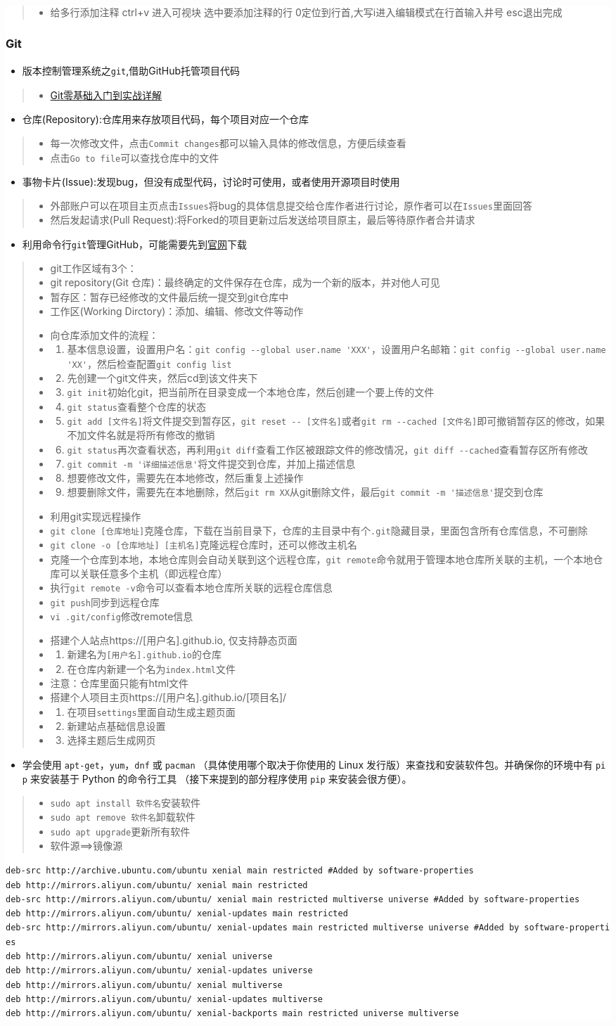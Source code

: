 > * 给多行添加注释 ctrl+v 进入可视块 选中要添加注释的行 0定位到行首,大写i进入编辑模式在行首输入井号 esc退出完成

### Git
- 版本控制管理系统之`git`,借助GitHub托管项目代码
> + [Git零基础入门到实战详解](https://www.bilibili.com/video/BV1sJ411D7xN)
- 仓库(Repository):仓库用来存放项目代码，每个项目对应一个仓库
> - 每一次修改文件，点击`Commit changes`都可以输入具体的修改信息，方便后续查看
> - 点击`Go to file`可以查找仓库中的文件
- 事物卡片(Issue):发现bug，但没有成型代码，讨论时可使用，或者使用开源项目时使用
> - 外部账户可以在项目主页点击`Issues`将bug的具体信息提交给仓库作者进行讨论，原作者可以在`Issues`里面回答
> - 然后发起请求(Pull Request):将Forked的项目更新过后发送给项目原主，最后等待原作者合并请求
- 利用命令行`git`管理GitHub，可能需要先到[官网](https://www.git-scm.com/download)下载
> - git工作区域有3个：
> - git repository(Git 仓库)：最终确定的文件保存在仓库，成为一个新的版本，并对他人可见
> - 暂存区：暂存已经修改的文件最后统一提交到git仓库中
> - 工作区(Working Dirctory)：添加、编辑、修改文件等动作
> * 向仓库添加文件的流程：
> * 1. 基本信息设置，设置用户名：`git config --global user.name 'XXX'`，设置用户名邮箱：`git config --global user.name 'XX'`，然后检查配置`git config list`
> * 2. 先创建一个git文件夹，然后cd到该文件夹下
> * 3. `git init`初始化git，把当前所在目录变成一个本地仓库，然后创建一个要上传的文件
> * 4. `git status`查看整个仓库的状态
> * 5. `git add [文件名]`将文件提交到暂存区，`git reset -- [文件名]`或者`git rm --cached [文件名]`即可撤销暂存区的修改，如果不加文件名就是将所有修改的撤销
> * 6. `git status`再次查看状态，再利用`git diff`查看工作区被跟踪文件的修改情况，`git diff --cached`查看暂存区所有修改
> * 7. `git commit -m '详细描述信息'`将文件提交到仓库，并加上描述信息
> * 8. 想要修改文件，需要先在本地修改，然后重复上述操作
> * 9. 想要删除文件，需要先在本地删除，然后`git rm XX`从git删除文件，最后`git commit -m '描述信息'`提交到仓库
> + 利用git实现远程操作
> + `git clone [仓库地址]`克隆仓库，下载在当前目录下，仓库的主目录中有个`.git`隐藏目录，里面包含所有仓库信息，不可删除
> + `git clone -o [仓库地址] [主机名]`克隆远程仓库时，还可以修改主机名
> + 克隆一个仓库到本地，本地仓库则会自动关联到这个远程仓库，`git remote`命令就用于管理本地仓库所关联的主机，一个本地仓库可以关联任意多个主机（即远程仓库）
> + 执行`git remote -v`命令可以查看本地仓库所关联的远程仓库信息
> + `git push`同步到远程仓库
> + `vi .git/config`修改remote信息
> * 搭建个人站点https://[用户名].github.io, 仅支持静态页面
> * 1. 新建名为`[用户名].github.io`的仓库
> * 2. 在仓库内新建一个名为`index.html`文件
> * 注意：仓库里面只能有html文件
> * 搭建个人项目主页https://[用户名].github.io/[项目名]/
> * 1. 在项目`settings`里面自动生成主题页面
> * 2. 新建站点基础信息设置
> * 3. 选择主题后生成网页

- 学会使用 `apt-get`，`yum`，`dnf` 或 `pacman` （具体使用哪个取决于你使用的 Linux 发行版）来查找和安装软件包。并确保你的环境中有 `pip` 来安装基于 Python 的命令行工具 （接下来提到的部分程序使用 `pip` 来安装会很方便）。
> * `sudo apt install 软件名`安装软件
> * `sudo apt remove 软件名`卸载软件
> * `sudo apt upgrade`更新所有软件
> * 软件源==>镜像源 
```
deb-src http://archive.ubuntu.com/ubuntu xenial main restricted #Added by software-properties
deb http://mirrors.aliyun.com/ubuntu/ xenial main restricted
deb-src http://mirrors.aliyun.com/ubuntu/ xenial main restricted multiverse universe #Added by software-properties
deb http://mirrors.aliyun.com/ubuntu/ xenial-updates main restricted
deb-src http://mirrors.aliyun.com/ubuntu/ xenial-updates main restricted multiverse universe #Added by software-properties
deb http://mirrors.aliyun.com/ubuntu/ xenial universe
deb http://mirrors.aliyun.com/ubuntu/ xenial-updates universe
deb http://mirrors.aliyun.com/ubuntu/ xenial multiverse
deb http://mirrors.aliyun.com/ubuntu/ xenial-updates multiverse
deb http://mirrors.aliyun.com/ubuntu/ xenial-backports main restricted universe multiverse
```